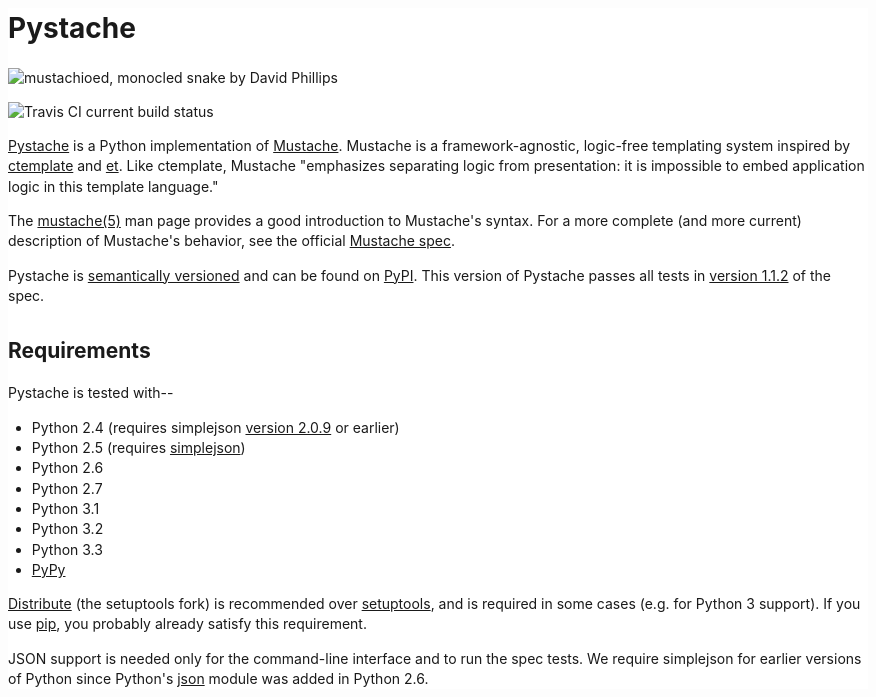 Pystache
========










![](http://defunkt.github.com/pystache/images/logo_phillips.png "mustachioed, monocled snake by David Phillips")

![](https://secure.travis-ci.org/defunkt/pystache.png "Travis CI current build status")

[Pystache](http://defunkt.github.com/pystache) is a Python
implementation of [Mustache](http://mustache.github.com/). Mustache is a
framework-agnostic, logic-free templating system inspired by
[ctemplate](http://code.google.com/p/google-ctemplate/) and
[et](http://www.ivan.fomichev.name/2008/05/erlang-template-engine-prototype.html).
Like ctemplate, Mustache "emphasizes separating logic from presentation:
it is impossible to embed application logic in this template language."

The [mustache(5)](http://mustache.github.com/mustache.5.html) man page
provides a good introduction to Mustache's syntax. For a more complete
(and more current) description of Mustache's behavior, see the official
[Mustache spec](https://github.com/mustache/spec).

Pystache is [semantically versioned](http://semver.org) and can be found
on [PyPI](http://pypi.python.org/pypi/pystache). This version of
Pystache passes all tests in [version
1.1.2](https://github.com/mustache/spec/tree/v1.1.2) of the spec.


Requirements
------------

Pystache is tested with--

-   Python 2.4 (requires simplejson [version
    2.0.9](http://pypi.python.org/pypi/simplejson/2.0.9) or earlier)
-   Python 2.5 (requires
    [simplejson](http://pypi.python.org/pypi/simplejson/))
-   Python 2.6
-   Python 2.7
-   Python 3.1
-   Python 3.2
-   Python 3.3
-   [PyPy](http://pypy.org/)

[Distribute](http://packages.python.org/distribute/) (the setuptools fork)
is recommended over [setuptools](http://pypi.python.org/pypi/setuptools),
and is required in some cases (e.g. for Python 3 support).
If you use [pip](http://www.pip-installer.org/), you probably already satisfy
this requirement.

JSON support is needed only for the command-line interface and to run
the spec tests. We require simplejson for earlier versions of Python
since Python's [json](http://docs.python.org/library/json.html) module
was added in Python 2.6.
